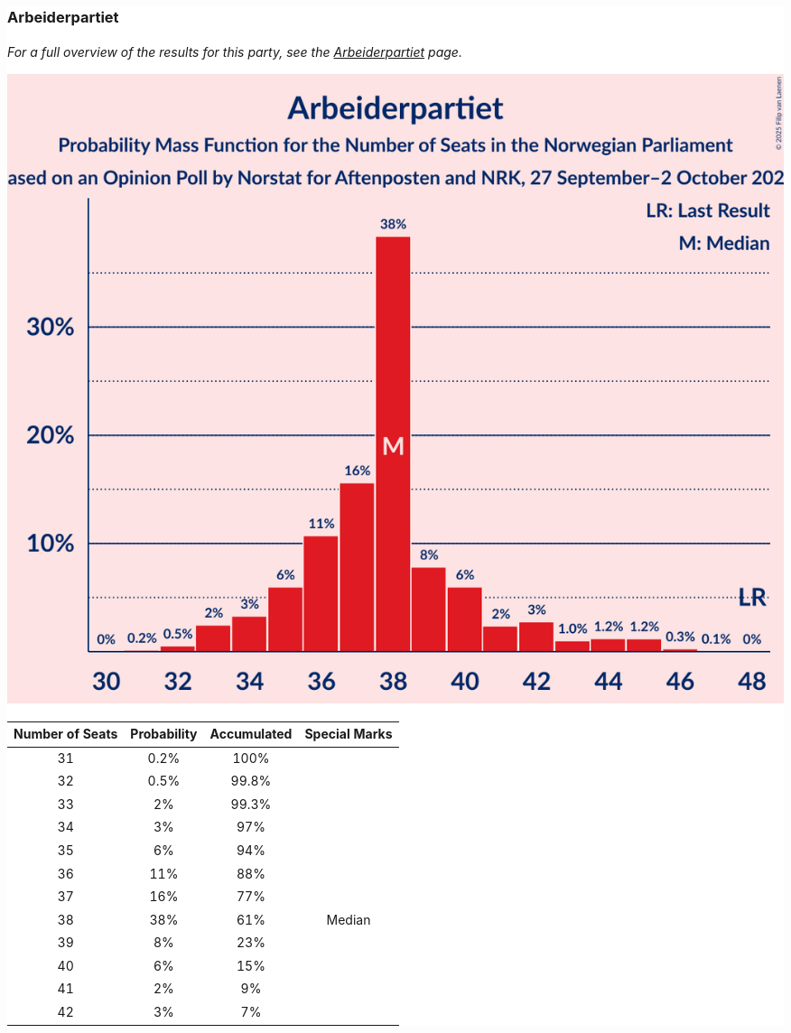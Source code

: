 ### Arbeiderpartiet

*For a full overview of the results for this party, see the [Arbeiderpartiet](party-arbeiderpartiet.html) page.*

![Graph with seats probability mass function not yet produced](2022-10-02-Norstat-seats-pmf-arbeiderpartiet.png "Seats Probability Mass Function")

| Number of Seats | Probability | Accumulated | Special Marks |
|:---------------:|:-----------:|:-----------:|:-------------:|
| 31 | 0.2% | 100% |  |
| 32 | 0.5% | 99.8% |  |
| 33 | 2% | 99.3% |  |
| 34 | 3% | 97% |  |
| 35 | 6% | 94% |  |
| 36 | 11% | 88% |  |
| 37 | 16% | 77% |  |
| 38 | 38% | 61% | Median |
| 39 | 8% | 23% |  |
| 40 | 6% | 15% |  |
| 41 | 2% | 9% |  |
| 42 | 3% | 7% |  |